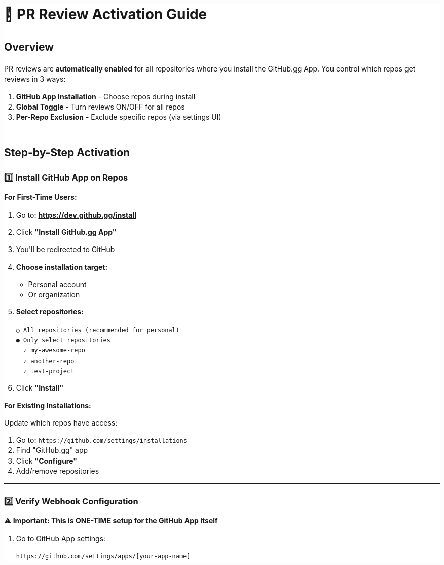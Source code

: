 # 🚀 PR Review Activation Guide

## Overview

PR reviews are **automatically enabled** for all repositories where you install the GitHub.gg App. You control which repos get reviews in 3 ways:

1. **GitHub App Installation** - Choose repos during install
2. **Global Toggle** - Turn reviews ON/OFF for all repos
3. **Per-Repo Exclusion** - Exclude specific repos (via settings UI)

---

## Step-by-Step Activation

### 1️⃣ Install GitHub App on Repos

**For First-Time Users:**

1. Go to: **https://dev.github.gg/install**
2. Click **"Install GitHub.gg App"**
3. You'll be redirected to GitHub
4. **Choose installation target:**
   - Personal account
   - Or organization

5. **Select repositories:**
   ```
   ○ All repositories (recommended for personal)
   ● Only select repositories
     ✓ my-awesome-repo
     ✓ another-repo
     ✓ test-project
   ```

6. Click **"Install"**

**For Existing Installations:**

Update which repos have access:
1. Go to: `https://github.com/settings/installations`
2. Find "GitHub.gg" app
3. Click **"Configure"**
4. Add/remove repositories

---

### 2️⃣ Verify Webhook Configuration

**⚠️ Important: This is ONE-TIME setup for the GitHub App itself**

1. Go to GitHub App settings:
   ```
   https://github.com/settings/apps/[your-app-name]
   ```
